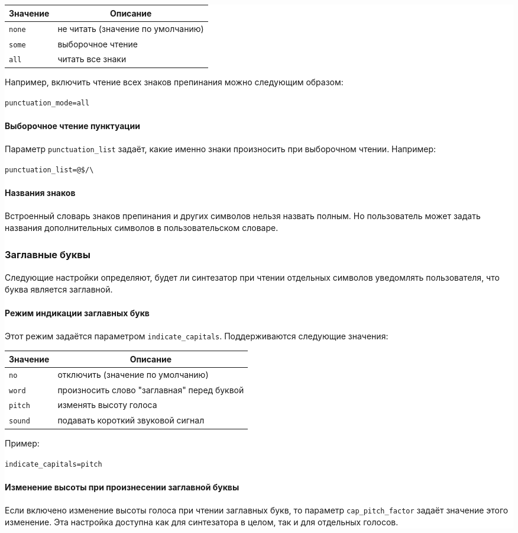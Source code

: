 Значение|Описание
---|---
`none`|не читать (значение по умолчанию)
`some`|выборочное чтение
`all`|читать все знаки

Например, включить чтение всех знаков препинания можно следующим
образом:

```
punctuation_mode=all
```

#### Выборочное чтение пунктуации

Параметр `punctuation_list` задаёт, какие именно знаки произносить при
выборочном чтении. Например:

```
punctuation_list=@$/\
```

#### Названия знаков

Встроенный словарь знаков препинания и других символов нельзя назвать полным. Но пользователь может задать названия дополнительных символов в пользовательском словаре. 

### Заглавные буквы

Следующие настройки определяют, будет ли синтезатор при чтении
отдельных символов уведомлять пользователя, что буква является
заглавной.

#### Режим индикации заглавных букв

Этот режим задаётся параметром `indicate_capitals`. Поддерживаются
следующие значения:

Значение|Описание
---|---
`no`|отключить (значение по умолчанию)
`word`|произносить слово "заглавная" перед буквой
`pitch`|изменять высоту голоса
`sound`|подавать короткий звуковой сигнал

Пример:

```
indicate_capitals=pitch
```

#### Изменение высоты при произнесении заглавной буквы

Если включено изменение высоты голоса при чтении заглавных букв, то
параметр `cap_pitch_factor` задаёт значение этого изменение. Эта
настройка доступна как для синтезатора в целом, так и для отдельных
голосов.
